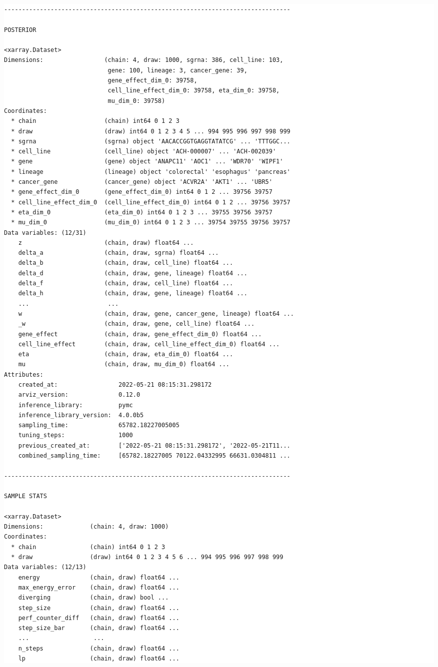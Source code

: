     --------------------------------------------------------------------------------

    POSTERIOR

    <xarray.Dataset>
    Dimensions:                 (chain: 4, draw: 1000, sgrna: 386, cell_line: 103,
                                 gene: 100, lineage: 3, cancer_gene: 39,
                                 gene_effect_dim_0: 39758,
                                 cell_line_effect_dim_0: 39758, eta_dim_0: 39758,
                                 mu_dim_0: 39758)
    Coordinates:
      * chain                   (chain) int64 0 1 2 3
      * draw                    (draw) int64 0 1 2 3 4 5 ... 994 995 996 997 998 999
      * sgrna                   (sgrna) object 'AACACCGGTGAGGTATATCG' ... 'TTTGGC...
      * cell_line               (cell_line) object 'ACH-000007' ... 'ACH-002039'
      * gene                    (gene) object 'ANAPC11' 'AOC1' ... 'WDR70' 'WIPF1'
      * lineage                 (lineage) object 'colorectal' 'esophagus' 'pancreas'
      * cancer_gene             (cancer_gene) object 'ACVR2A' 'AKT1' ... 'UBR5'
      * gene_effect_dim_0       (gene_effect_dim_0) int64 0 1 2 ... 39756 39757
      * cell_line_effect_dim_0  (cell_line_effect_dim_0) int64 0 1 2 ... 39756 39757
      * eta_dim_0               (eta_dim_0) int64 0 1 2 3 ... 39755 39756 39757
      * mu_dim_0                (mu_dim_0) int64 0 1 2 3 ... 39754 39755 39756 39757
    Data variables: (12/31)
        z                       (chain, draw) float64 ...
        delta_a                 (chain, draw, sgrna) float64 ...
        delta_b                 (chain, draw, cell_line) float64 ...
        delta_d                 (chain, draw, gene, lineage) float64 ...
        delta_f                 (chain, draw, cell_line) float64 ...
        delta_h                 (chain, draw, gene, lineage) float64 ...
        ...                      ...
        w                       (chain, draw, gene, cancer_gene, lineage) float64 ...
        _w                      (chain, draw, gene, cell_line) float64 ...
        gene_effect             (chain, draw, gene_effect_dim_0) float64 ...
        cell_line_effect        (chain, draw, cell_line_effect_dim_0) float64 ...
        eta                     (chain, draw, eta_dim_0) float64 ...
        mu                      (chain, draw, mu_dim_0) float64 ...
    Attributes:
        created_at:                 2022-05-21 08:15:31.298172
        arviz_version:              0.12.0
        inference_library:          pymc
        inference_library_version:  4.0.0b5
        sampling_time:              65782.18227005005
        tuning_steps:               1000
        previous_created_at:        ['2022-05-21 08:15:31.298172', '2022-05-21T11...
        combined_sampling_time:     [65782.18227005 70122.04332995 66631.0304811 ...

    --------------------------------------------------------------------------------

    SAMPLE STATS

    <xarray.Dataset>
    Dimensions:             (chain: 4, draw: 1000)
    Coordinates:
      * chain               (chain) int64 0 1 2 3
      * draw                (draw) int64 0 1 2 3 4 5 6 ... 994 995 996 997 998 999
    Data variables: (12/13)
        energy              (chain, draw) float64 ...
        max_energy_error    (chain, draw) float64 ...
        diverging           (chain, draw) bool ...
        step_size           (chain, draw) float64 ...
        perf_counter_diff   (chain, draw) float64 ...
        step_size_bar       (chain, draw) float64 ...
        ...                  ...
        n_steps             (chain, draw) float64 ...
        lp                  (chain, draw) float64 ...